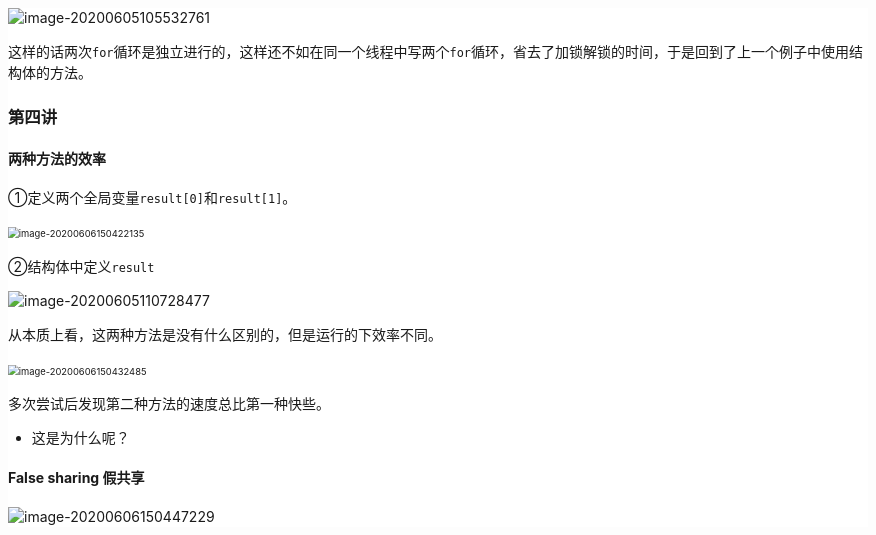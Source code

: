 ![image-20200605105532761](C:\Users\DELL\AppData\Roaming\Typora\typora-user-images\image-20200605105532761.png)

这样的话两次`for`循环是独立进行的，这样还不如在同一个线程中写两个`for`循环，省去了加锁解锁的时间，于是回到了上一个例子中使用结构体的方法。

### 第四讲

#### 两种方法的效率

①定义两个全局变量`result[0]`和`result[1]`。

<img src="C:\Users\DELL\AppData\Roaming\Typora\typora-user-images\image-20200606150422135.png" alt="image-20200606150422135" style="zoom:67%;" />

②结构体中定义`result`

![image-20200605110728477](C:\Users\DELL\AppData\Roaming\Typora\typora-user-images\image-20200605110728477.png)

从本质上看，这两种方法是没有什么区别的，但是运行的下效率不同。

​                 <img src="C:\Users\DELL\AppData\Roaming\Typora\typora-user-images\image-20200606150432485.png" alt="image-20200606150432485" style="zoom:67%;" />

多次尝试后发现第二种方法的速度总比第一种快些。

- 这是为什么呢？

#### False sharing 假共享

![image-20200606150447229](C:\Users\DELL\AppData\Roaming\Typora\typora-user-images\image-20200606150447229.png)

